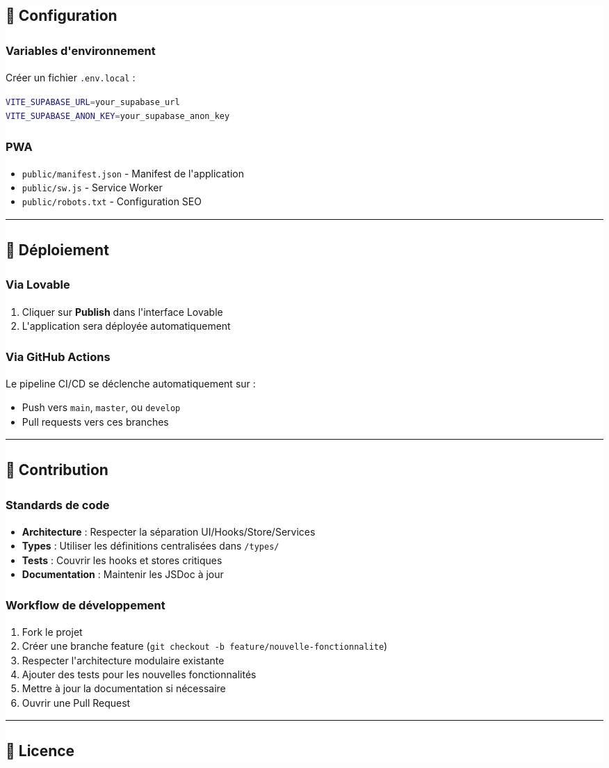 
## 🔧 Configuration

### Variables d'environnement
Créer un fichier `.env.local` :
```bash
VITE_SUPABASE_URL=your_supabase_url
VITE_SUPABASE_ANON_KEY=your_supabase_anon_key
```

### PWA
- `public/manifest.json` - Manifest de l'application
- `public/sw.js` - Service Worker
- `public/robots.txt` - Configuration SEO

---

## 🚢 Déploiement

### Via Lovable
1. Cliquer sur **Publish** dans l'interface Lovable
2. L'application sera déployée automatiquement

### Via GitHub Actions
Le pipeline CI/CD se déclenche automatiquement sur :
- Push vers `main`, `master`, ou `develop`
- Pull requests vers ces branches

---

## 🤝 Contribution

### Standards de code
- **Architecture** : Respecter la séparation UI/Hooks/Store/Services
- **Types** : Utiliser les définitions centralisées dans `/types/`
- **Tests** : Couvrir les hooks et stores critiques
- **Documentation** : Maintenir les JSDoc à jour

### Workflow de développement
1. Fork le projet
2. Créer une branche feature (`git checkout -b feature/nouvelle-fonctionnalite`)
3. Respecter l'architecture modulaire existante
4. Ajouter des tests pour les nouvelles fonctionnalités
5. Mettre à jour la documentation si nécessaire
6. Ouvrir une Pull Request

---

## 📄 Licence
